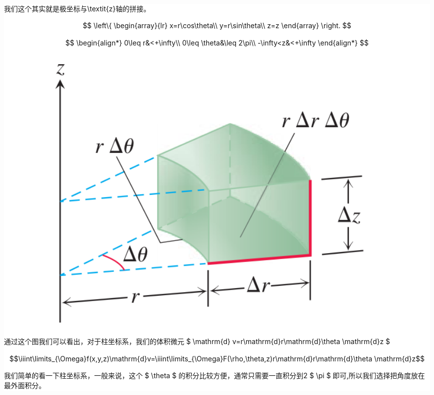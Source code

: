 我们这个其实就是极坐标与\textit{z}轴的拼接。

$$
\left\{
\begin{array}{lr}
x=r\cos\theta\\
y=r\sin\theta\\
z=z
\end{array}
\right.
$$

$$
\begin{align*}
0\leq r&<+\infty\\
0\leq \theta&\leq 2\pi\\
-\infty<z&<+\infty
\end{align*}
$$

<div style="text-align: center;">
    <img src="/images/2024-11-04/21.png" width="80%" alt="">
</div>
通过这个图我们可以看出，对于柱坐标系，我们的体积微元 $ \mathrm{d} v=r\mathrm{d}r\mathrm{d}\theta \mathrm{d}z $ 

$$\iiint\limits_{\Omega}f(x,y,z)\mathrm{d}v=\iiint\limits_{\Omega}F(\rho,\theta,z)r\mathrm{d}r\mathrm{d}\theta \mathrm{d}z$$

我们简单的看一下柱坐标系，一般来说，这个 $ \theta $  的积分比较方便，通常只需要一直积分到2 $ \pi $ 即可,所以我们选择把角度放在最外面积分。
